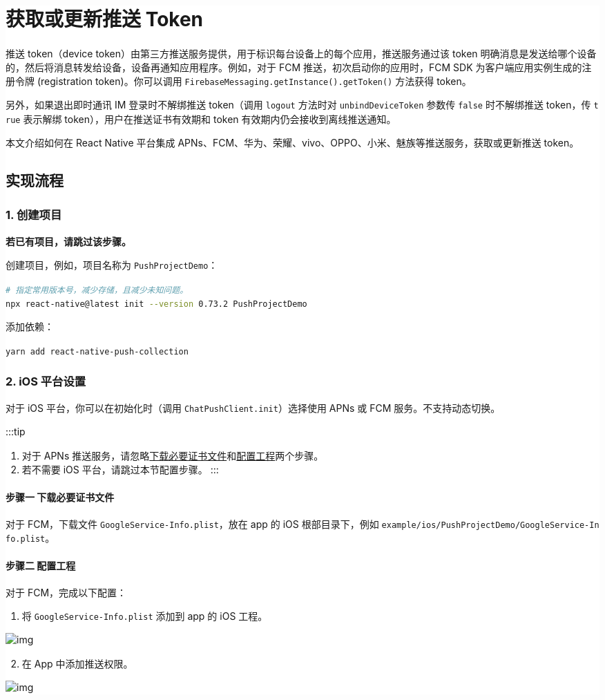 # 获取或更新推送 Token

推送 token（device token）由第三方推送服务提供，用于标识每台设备上的每个应用，推送服务通过该 token 明确消息是发送给哪个设备的，然后将消息转发给设备，设备再通知应用程序。例如，对于 FCM 推送，初次启动你的应用时，FCM SDK 为客户端应用实例生成的注册令牌 (registration token)。你可以调用 `FirebaseMessaging.getInstance().getToken()` 方法获得 token。

另外，如果退出即时通讯 IM 登录时不解绑推送 token（调用 `logout` 方法时对 `unbindDeviceToken` 参数传 `false` 时不解绑推送 token，传 `true` 表示解绑 token），用户在推送证书有效期和 token 有效期内仍会接收到离线推送通知。

本文介绍如何在 React Native 平台集成 APNs、FCM、华为、荣耀、vivo、OPPO、小米、魅族等推送服务，获取或更新推送 token。

## 实现流程

### 1. 创建项目

**若已有项目，请跳过该步骤。**

创建项目，例如，项目名称为 `PushProjectDemo`：

```sh
# 指定常用版本号，减少存储，且减少未知问题。
npx react-native@latest init --version 0.73.2 PushProjectDemo
```

添加依赖：

```sh
yarn add react-native-push-collection
```

### 2. iOS 平台设置

对于 iOS 平台，你可以在初始化时（调用 `ChatPushClient.init`）选择使用 APNs 或 FCM 服务。不支持动态切换。

:::tip
1. 对于 APNs 推送服务，请忽略[下载必要证书文件](#步骤一-下载必要证书文件)和[配置工程](#步骤二-配置工程)两个步骤。
2. 若不需要 iOS 平台，请跳过本节配置步骤。
:::

#### 步骤一 下载必要证书文件

对于 FCM，下载文件 `GoogleService-Info.plist`，放在 app 的 iOS 根部目录下，例如 `example/ios/PushProjectDemo/GoogleService-Info.plist`。

#### 步骤二 配置工程

对于 FCM，完成以下配置：

1. 将 `GoogleService-Info.plist` 添加到 app 的 iOS 工程。

![img](/images/react-native/push/fcm-add-file-to-project.png)

2. 在 App 中添加推送权限。

![img](/images/react-native/push/fcm-add-push-option.png)
